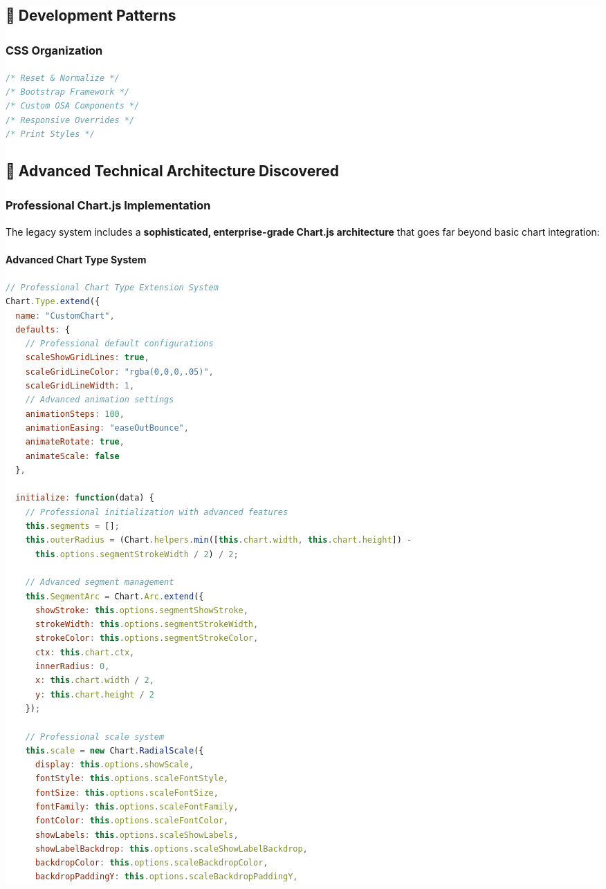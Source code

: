 ## 🔧 **Development Patterns**

### **CSS Organization**
```css
/* Reset & Normalize */
/* Bootstrap Framework */
/* Custom OSA Components */
/* Responsive Overrides */
/* Print Styles */
```

## 🚀 **Advanced Technical Architecture Discovered**

### **Professional Chart.js Implementation**
The legacy system includes a **sophisticated, enterprise-grade Chart.js architecture** that goes far beyond basic chart integration:

#### **Advanced Chart Type System**
```javascript
// Professional Chart Type Extension System
Chart.Type.extend({
  name: "CustomChart",
  defaults: {
    // Professional default configurations
    scaleShowGridLines: true,
    scaleGridLineColor: "rgba(0,0,0,.05)",
    scaleGridLineWidth: 1,
    // Advanced animation settings
    animationSteps: 100,
    animationEasing: "easeOutBounce",
    animateRotate: true,
    animateScale: false
  },
  
  initialize: function(data) {
    // Professional initialization with advanced features
    this.segments = [];
    this.outerRadius = (Chart.helpers.min([this.chart.width, this.chart.height]) - 
      this.options.segmentStrokeWidth / 2) / 2;
    
    // Advanced segment management
    this.SegmentArc = Chart.Arc.extend({
      showStroke: this.options.segmentShowStroke,
      strokeWidth: this.options.segmentStrokeWidth,
      strokeColor: this.options.segmentStrokeColor,
      ctx: this.chart.ctx,
      innerRadius: 0,
      x: this.chart.width / 2,
      y: this.chart.height / 2
    });
    
    // Professional scale system
    this.scale = new Chart.RadialScale({
      display: this.options.showScale,
      fontStyle: this.options.scaleFontStyle,
      fontSize: this.options.scaleFontSize,
      fontFamily: this.options.scaleFontFamily,
      fontColor: this.options.scaleFontColor,
      showLabels: this.options.scaleShowLabels,
      showLabelBackdrop: this.options.scaleShowLabelBackdrop,
      backdropColor: this.options.scaleBackdropColor,
      backdropPaddingY: this.options.scaleBackdropPaddingY,
```